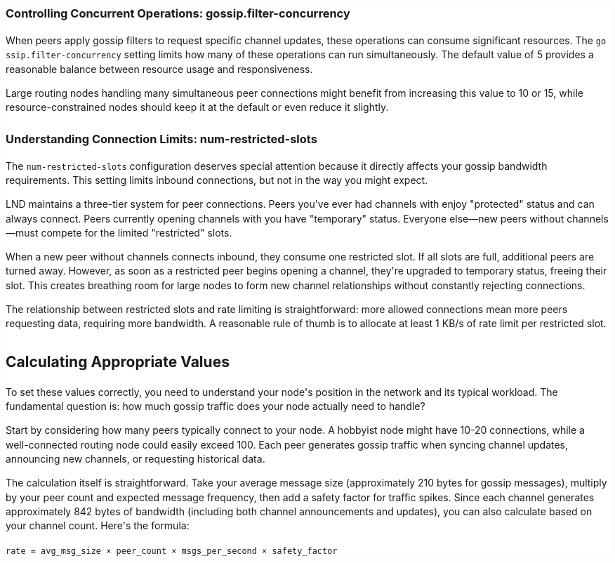 ### Controlling Concurrent Operations: gossip.filter-concurrency

When peers apply gossip filters to request specific channel updates, these
operations can consume significant resources. The `gossip.filter-concurrency`
setting limits how many of these operations can run simultaneously. The default
value of 5 provides a reasonable balance between resource usage and
responsiveness.

Large routing nodes handling many simultaneous peer connections might benefit
from increasing this value to 10 or 15, while resource-constrained nodes should
keep it at the default or even reduce it slightly.

### Understanding Connection Limits: num-restricted-slots

The `num-restricted-slots` configuration deserves special attention because it
directly affects your gossip bandwidth requirements. This setting limits inbound
connections, but not in the way you might expect.

LND maintains a three-tier system for peer connections. Peers you've ever had
channels with enjoy "protected" status and can always connect. Peers currently
opening channels with you have "temporary" status. Everyone else—new peers
without channels—must compete for the limited "restricted" slots.

When a new peer without channels connects inbound, they consume one restricted
slot. If all slots are full, additional peers are turned away. However, as soon
as a restricted peer begins opening a channel, they're upgraded to temporary
status, freeing their slot. This creates breathing room for large nodes to form
new channel relationships without constantly rejecting connections.

The relationship between restricted slots and rate limiting is straightforward:
more allowed connections mean more peers requesting data, requiring more
bandwidth. A reasonable rule of thumb is to allocate at least 1 KB/s of rate
limit per restricted slot.

## Calculating Appropriate Values

To set these values correctly, you need to understand your node's position in
the network and its typical workload. The fundamental question is: how much
gossip traffic does your node actually need to handle?

Start by considering how many peers typically connect to your node. A hobbyist
node might have 10-20 connections, while a well-connected routing node could
easily exceed 100. Each peer generates gossip traffic when syncing channel
updates, announcing new channels, or requesting historical data.

The calculation itself is straightforward. Take your average message size
(approximately 210 bytes for gossip messages), multiply by your peer count and
expected message frequency, then add a safety factor for traffic spikes. Since
each channel generates approximately 842 bytes of bandwidth (including both
channel announcements and updates), you can also calculate based on your
channel count. Here's the formula:

```
rate = avg_msg_size × peer_count × msgs_per_second × safety_factor
```
